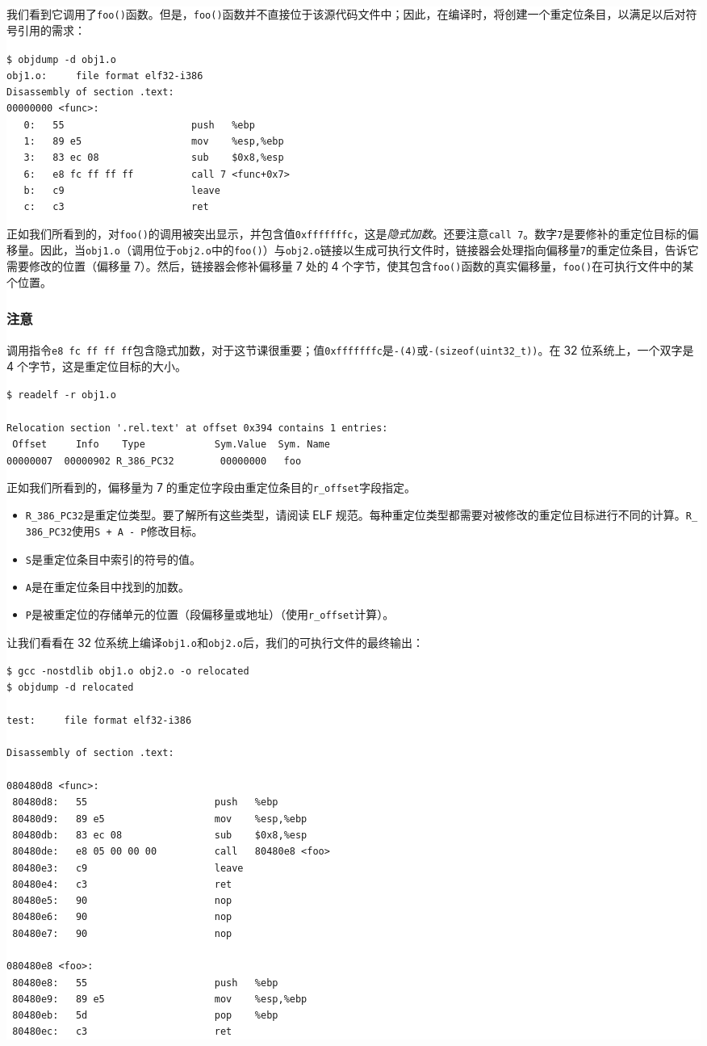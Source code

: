 我们看到它调用了`foo()`函数。但是，`foo()`函数并不直接位于该源代码文件中；因此，在编译时，将创建一个重定位条目，以满足以后对符号引用的需求：

```
$ objdump -d obj1.o
obj1.o:     file format elf32-i386
Disassembly of section .text:
00000000 <func>:
   0:   55                      push   %ebp
   1:   89 e5                   mov    %esp,%ebp
   3:   83 ec 08                sub    $0x8,%esp
   6:   e8 fc ff ff ff          call 7 <func+0x7>
   b:   c9                      leave  
   c:   c3                      ret   
```

正如我们所看到的，对`foo()`的调用被突出显示，并包含值`0xfffffffc`，这是*隐式加数*。还要注意`call 7`。数字`7`是要修补的重定位目标的偏移量。因此，当`obj1.o`（调用位于`obj2.o`中的`foo()`）与`obj2.o`链接以生成可执行文件时，链接器会处理指向偏移量`7`的重定位条目，告诉它需要修改的位置（偏移量 7）。然后，链接器会修补偏移量 7 处的 4 个字节，使其包含`foo()`函数的真实偏移量，`foo()`在可执行文件中的某个位置。

### 注意

调用指令`e8 fc ff ff ff`包含隐式加数，对于这节课很重要；值`0xfffffffc`是`-(4)`或`-(sizeof(uint32_t))`。在 32 位系统上，一个双字是 4 个字节，这是重定位目标的大小。

```
$ readelf -r obj1.o

Relocation section '.rel.text' at offset 0x394 contains 1 entries:
 Offset     Info    Type            Sym.Value  Sym. Name
00000007  00000902 R_386_PC32        00000000   foo
```

正如我们所看到的，偏移量为 7 的重定位字段由重定位条目的`r_offset`字段指定。

+   `R_386_PC32`是重定位类型。要了解所有这些类型，请阅读 ELF 规范。每种重定位类型都需要对被修改的重定位目标进行不同的计算。`R_386_PC32`使用`S + A - P`修改目标。

+   `S`是重定位条目中索引的符号的值。

+   `A`是在重定位条目中找到的加数。

+   `P`是被重定位的存储单元的位置（段偏移量或地址）（使用`r_offset`计算）。

让我们看看在 32 位系统上编译`obj1.o`和`obj2.o`后，我们的可执行文件的最终输出：

```
$ gcc -nostdlib obj1.o obj2.o -o relocated
$ objdump -d relocated

test:     file format elf32-i386

Disassembly of section .text:

080480d8 <func>:
 80480d8:   55                      push   %ebp
 80480d9:   89 e5                   mov    %esp,%ebp
 80480db:   83 ec 08                sub    $0x8,%esp
 80480de:   e8 05 00 00 00          call   80480e8 <foo>
 80480e3:   c9                      leave  
 80480e4:   c3                      ret    
 80480e5:   90                      nop
 80480e6:   90                      nop
 80480e7:   90                      nop

080480e8 <foo>:
 80480e8:   55                      push   %ebp
 80480e9:   89 e5                   mov    %esp,%ebp
 80480eb:   5d                      pop    %ebp
 80480ec:   c3                      ret
```